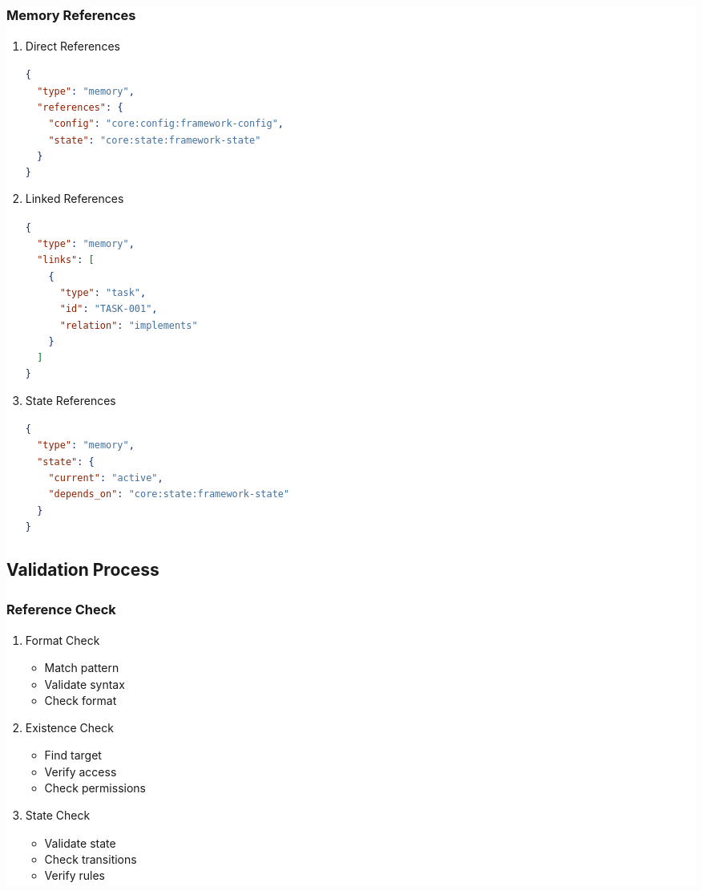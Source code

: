 ### Memory References
1. Direct References
   ```json
   {
     "type": "memory",
     "references": {
       "config": "core:config:framework-config",
       "state": "core:state:framework-state"
     }
   }
   ```

2. Linked References
   ```json
   {
     "type": "memory",
     "links": [
       {
         "type": "task",
         "id": "TASK-001",
         "relation": "implements"
       }
     ]
   }
   ```

3. State References
   ```json
   {
     "type": "memory",
     "state": {
       "current": "active",
       "depends_on": "core:state:framework-state"
     }
   }
   ```

## Validation Process

### Reference Check
1. Format Check
   - Match pattern
   - Validate syntax
   - Check format

2. Existence Check
   - Find target
   - Verify access
   - Check permissions

3. State Check
   - Validate state
   - Check transitions
   - Verify rules
